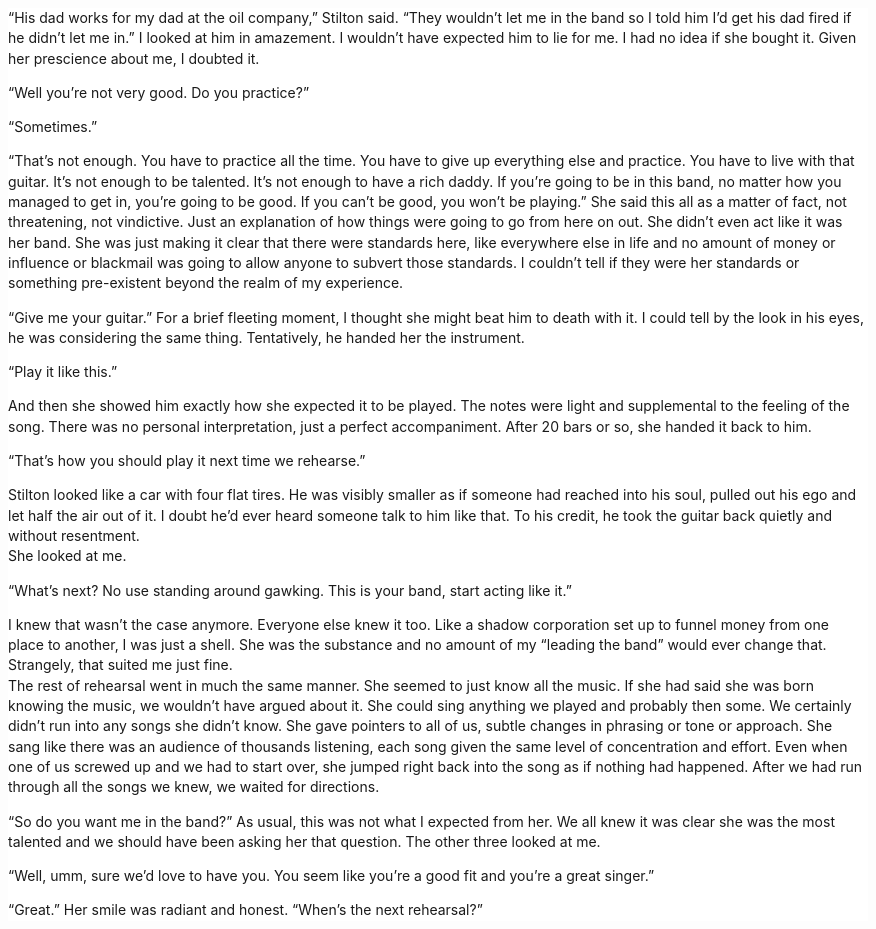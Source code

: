 “His dad works for my dad at the oil company,” Stilton said. “They wouldn’t let me in the band so I told him I’d get his dad fired if he didn’t let me in.” I looked at him in amazement. I wouldn’t have expected him to lie for me. I had no idea if she bought it. Given her prescience about me, I doubted it.

“Well you’re not very good. Do you practice?”

“Sometimes.”

“That’s not enough. You have to practice all the time. You have to give up everything else and practice. You have to live with that guitar. It’s not enough to be talented. It’s not enough to have a rich daddy. If you’re going to be in this band, no matter how you managed to get in, you’re going to be good. If you can’t be good, you won’t be playing.” She said this all as a matter of fact, not threatening, not vindictive. Just an explanation of how things were going to go from here on out. She didn’t even act like it was her band. She was just making it clear that there were standards here, like everywhere else in life and no amount of money or influence or blackmail was going to allow anyone to subvert those standards. I couldn’t tell if they were her standards or something pre-existent beyond the realm of my experience.

“Give me your guitar.” For a brief fleeting moment, I thought she might beat him to death with it. I could tell by the look in his eyes, he was considering the same thing. Tentatively, he handed her the instrument.

“Play it like this.”

And then she showed him exactly how she expected it to be played. The notes were light and supplemental to the feeling of the song. There was no personal interpretation, just a perfect accompaniment. After 20 bars or so, she handed it back to him.

“That’s how you should play it next time we rehearse.”

Stilton looked like a car with four flat tires. He was visibly smaller as if someone had reached into his soul, pulled out his ego and let half the air out of it. I doubt he’d ever heard someone talk to him like that. To his credit, he took the guitar back quietly and without resentment.  
She looked at me.

“What’s next? No use standing around gawking. This is your band, start acting like it.”

I knew that wasn’t the case anymore. Everyone else knew it too. Like a shadow corporation set up to funnel money from one place to another, I was just a shell. She was the substance and no amount of my “leading the band” would ever change that. Strangely, that suited me just fine.  
The rest of rehearsal went in much the same manner. She seemed to just know all the music. If she had said she was born knowing the music, we wouldn’t have argued about it. She could sing anything we played and probably then some. We certainly didn’t run into any songs she didn’t know. She gave pointers to all of us, subtle changes in phrasing or tone or approach. She sang like there was an audience of thousands listening, each song given the same level of concentration and effort. Even when one of us screwed up and we had to start over, she jumped right back into the song as if nothing had happened. After we had run through all the songs we knew, we waited for directions.

“So do you want me in the band?” As usual, this was not what I expected from her. We all knew it was clear she was the most talented and we should have been asking her that question. The other three looked at me.

“Well, umm, sure we’d love to have you. You seem like you’re a good fit and you’re a great singer.”

“Great.” Her smile was radiant and honest. “When’s the next rehearsal?”
